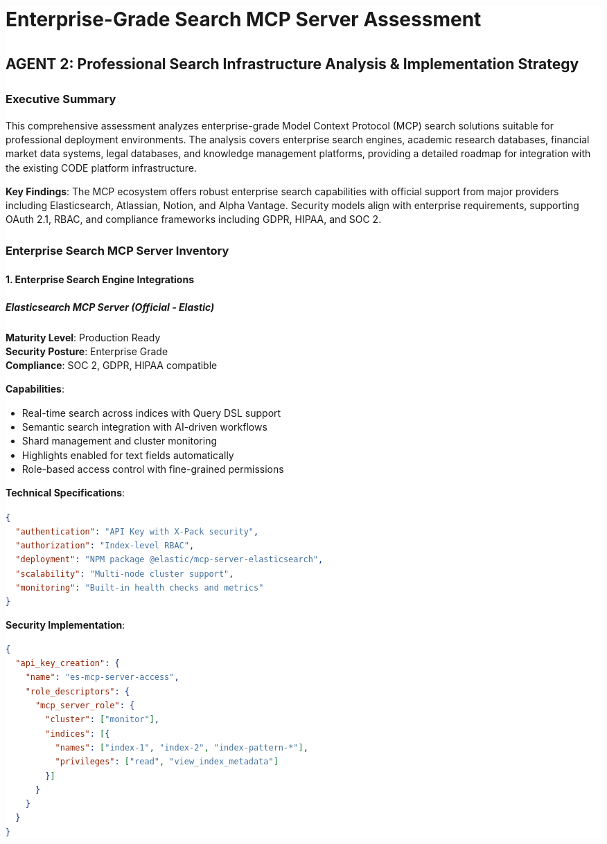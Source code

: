 # Enterprise-Grade Search MCP Server Assessment
## AGENT 2: Professional Search Infrastructure Analysis & Implementation Strategy

### Executive Summary

This comprehensive assessment analyzes enterprise-grade Model Context Protocol (MCP) search solutions suitable for professional deployment environments. The analysis covers enterprise search engines, academic research databases, financial market data systems, legal databases, and knowledge management platforms, providing a detailed roadmap for integration with the existing CODE platform infrastructure.

**Key Findings**: The MCP ecosystem offers robust enterprise search capabilities with official support from major providers including Elasticsearch, Atlassian, Notion, and Alpha Vantage. Security models align with enterprise requirements, supporting OAuth 2.1, RBAC, and compliance frameworks including GDPR, HIPAA, and SOC 2.

### Enterprise Search MCP Server Inventory

#### 1. Enterprise Search Engine Integrations

##### Elasticsearch MCP Server (Official - Elastic)
**Maturity Level**: Production Ready  
**Security Posture**: Enterprise Grade  
**Compliance**: SOC 2, GDPR, HIPAA compatible  

**Capabilities**:
- Real-time search across indices with Query DSL support
- Semantic search integration with AI-driven workflows
- Shard management and cluster monitoring
- Highlights enabled for text fields automatically
- Role-based access control with fine-grained permissions

**Technical Specifications**:
```json
{
  "authentication": "API Key with X-Pack security",
  "authorization": "Index-level RBAC",
  "deployment": "NPM package @elastic/mcp-server-elasticsearch",
  "scalability": "Multi-node cluster support",
  "monitoring": "Built-in health checks and metrics"
}
```

**Security Implementation**:
```json
{
  "api_key_creation": {
    "name": "es-mcp-server-access",
    "role_descriptors": {
      "mcp_server_role": {
        "cluster": ["monitor"],
        "indices": [{
          "names": ["index-1", "index-2", "index-pattern-*"],
          "privileges": ["read", "view_index_metadata"]
        }]
      }
    }
  }
}
```
